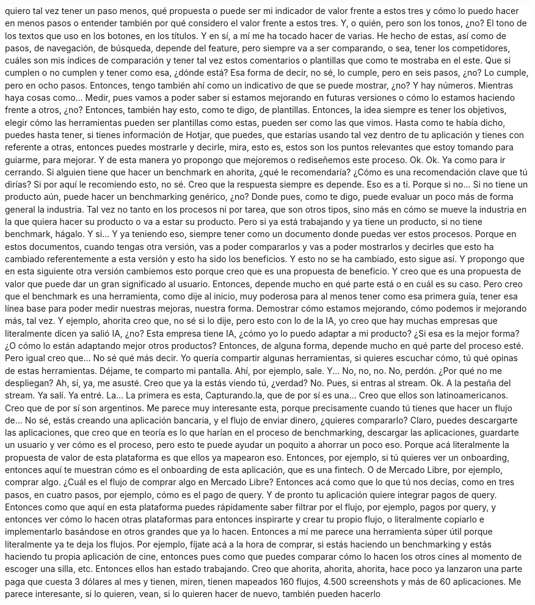 quiero tal vez tener un paso menos, qué propuesta o puede ser mi indicador de valor frente a estos tres y cómo lo puedo hacer en menos pasos o entender también por qué considero el valor frente a estos tres. Y, o quién, pero son los tonos, ¿no? El tono de los textos que uso en los botones, en los títulos. Y en sí, a mí me ha tocado hacer de varias. He hecho de estas, así como de pasos, de navegación, de búsqueda, depende del feature, pero siempre va a ser comparando, o sea, tener los competidores, cuáles son mis índices de comparación y tener tal vez estos comentarios o plantillas que como te mostraba en el este. Que si cumplen o no cumplen y tener como esa, ¿dónde está? Esa forma de decir, no sé, lo cumple, pero en seis pasos, ¿no? Lo cumple, pero en ocho pasos. Entonces, tengo también ahí como un indicativo de que se puede mostrar, ¿no? Y hay números. Mientras haya cosas como... Medir, pues vamos a poder saber si estamos mejorando en futuras versiones o cómo lo estamos haciendo frente a otros, ¿no? Entonces, también hay esto, como te digo, de plantillas. Entonces, la idea siempre es tener los objetivos, elegir cómo las herramientas pueden ser plantillas como estas, pueden ser como las que vimos. Hasta como te había dicho, puedes hasta tener, si tienes información de Hotjar, que puedes, que estarías usando tal vez dentro de tu aplicación y tienes con referente a otras, entonces puedes mostrarle y decirle, mira, esto es, estos son los puntos relevantes que estoy tomando para guiarme, para mejorar. Y de esta manera yo propongo que mejoremos o rediseñemos este proceso. Ok. Ok. Ya como para ir cerrando. Si alguien tiene que hacer un benchmark en ahorita, ¿qué le recomendaría? ¿Cómo es una recomendación clave que tú dirías? Si por aquí le recomiendo esto, no sé. Creo que la respuesta siempre es depende. Eso es a ti. Porque si no... Si no tiene un producto aún, puede hacer un benchmarking genérico, ¿no? Donde pues, como te digo, puede evaluar un poco más de forma general la industria. Tal vez no tanto en los procesos ni por tarea, que son otros tipos, sino más en cómo se mueve la industria en la que quiera hacer su producto o va a estar su producto. Pero si ya está trabajando y ya tiene un producto, si no tiene benchmark, hágalo. Y si... Y ya teniendo eso, siempre tener como un documento donde puedas ver estos procesos. Porque en estos documentos, cuando tengas otra versión, vas a poder compararlos y vas a poder mostrarlos y decirles que esto ha cambiado referentemente a esta versión y esto ha sido los beneficios. Y esto no se ha cambiado, esto sigue así. Y propongo que en esta siguiente otra versión cambiemos esto porque creo que es una propuesta de beneficio. Y creo que es una propuesta de valor que puede dar un gran significado al usuario. Entonces, depende mucho en qué parte está o en cuál es su caso. Pero creo que el benchmark es una herramienta, como dije al inicio, muy poderosa para al menos tener como esa primera guía, tener esa línea base para poder medir nuestras mejoras, nuestra forma. Demostrar cómo estamos mejorando, cómo podemos ir mejorando más, tal vez. Y ejemplo, ahorita creo que, no sé si lo dije, pero esto con lo de la IA, yo creo que hay muchas empresas que literalmente dicen ya salió IA, ¿no? Esta empresa tiene IA, ¿cómo yo lo puedo adaptar a mi producto? ¿Si esa es la mejor forma? ¿O cómo lo están adaptando mejor otros productos? Entonces, de alguna forma, depende mucho en qué parte del proceso esté. Pero igual creo que... No sé qué más decir. Yo quería compartir algunas herramientas, si quieres escuchar cómo, tú qué opinas de estas herramientas. Déjame, te comparto mi pantalla. Ahí, por ejemplo, sale. Y... No, no, no. No, perdón. ¿Por qué no me despliegan? Ah, sí, ya, me asusté. Creo que ya la estás viendo tú, ¿verdad? No. Pues, si entras al stream. Ok. A la pestaña del stream. Ya salí. Ya entré. La... La primera es esta, Capturando.la, que de por sí es una... Creo que ellos son latinoamericanos. Creo que de por sí son argentinos. Me parece muy interesante esta, porque precisamente cuando tú tienes que hacer un flujo de... No sé, estás creando una aplicación bancaria, y el flujo de enviar dinero, ¿quieres compararlo? Claro, puedes descargarte las aplicaciones, que creo que en teoría es lo que harían en el proceso de benchmarking, descargar las aplicaciones, guardarte un usuario y ver cómo es el proceso, pero esto te puede ayudar un poquito a ahorrar un poco eso. Porque acá literalmente la propuesta de valor de esta plataforma es que ellos ya mapearon eso. Entonces, por ejemplo, si tú quieres ver un onboarding, entonces aquí te muestran cómo es el onboarding de esta aplicación, que es una fintech. O de Mercado Libre, por ejemplo, comprar algo. ¿Cuál es el flujo de comprar algo en Mercado Libre? Entonces acá como que lo que tú nos decías, como en tres pasos, en cuatro pasos, por ejemplo, cómo es el pago de query. Y de pronto tu aplicación quiere integrar pagos de query. Entonces como que aquí en esta plataforma puedes rápidamente saber filtrar por el flujo, por ejemplo, pagos por query, y entonces ver cómo lo hacen otras plataformas para entonces inspirarte y crear tu propio flujo, o literalmente copiarlo e implementarlo basándose en otros grandes que ya lo hacen. Entonces a mí me parece una herramienta súper útil porque literalmente ya te deja los flujos. Por ejemplo, fíjate acá a la hora de comprar, si estás haciendo un benchmarking y estás haciendo tu propia aplicación de cine, entonces pues como que puedes comparar cómo lo hacen los otros cines al momento de escoger una silla, etc. Entonces ellos han estado trabajando. Creo que ahorita, ahorita, ahorita, hace poco ya lanzaron una parte paga que cuesta 3 dólares al mes y tienen, miren, tienen mapeados 160 flujos, 4.500 screenshots y más de 60 aplicaciones. Me parece interesante, si lo quieren, vean, si lo quieren hacer de nuevo, también pueden hacerlo